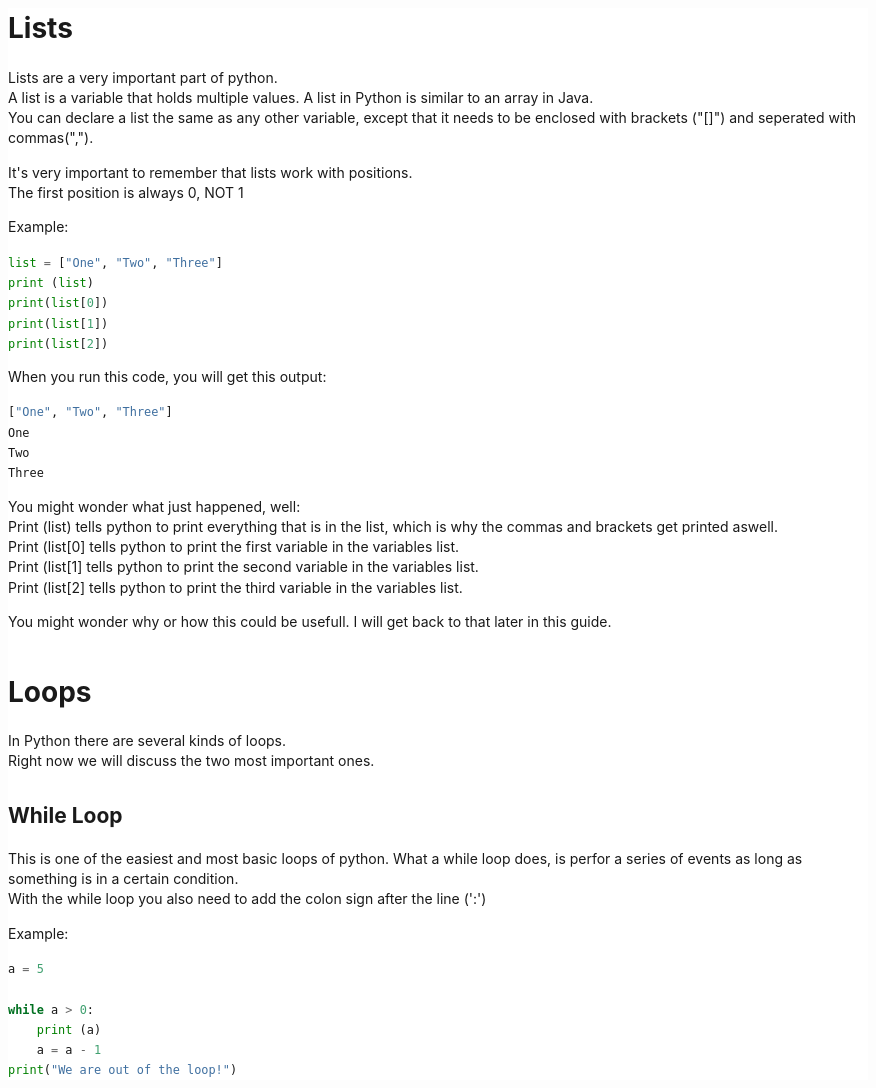 # Lists
Lists are a very important part of python.  
A list is a variable that holds multiple values. A list in Python is similar to an array in Java.  
You can declare a list the same as any other variable, except that it needs to be enclosed with brackets ("[]") and seperated with commas(",").  

It's very important to remember that lists work with positions.  
The first position is always 0, NOT 1  

Example:  
```python
list = ["One", "Two", "Three"]
print (list)
print(list[0])
print(list[1])
print(list[2])
```

When you run this code, you will get this output:  
```python
["One", "Two", "Three"]
One
Two
Three
```

You might wonder what just happened, well:  
Print (list) tells python to print everything that is in the list, which is why the commas and brackets get printed aswell.  
Print (list[0] tells python to print the first variable in the variables list.  
Print (list[1] tells python to print the second variable in the variables list.  
Print (list[2] tells python to print the third variable in the variables list.  

You might wonder why or how this could be usefull. I will get back to that later in this guide.  

# Loops
In Python there are several kinds of loops.  
Right now we will discuss the two most important ones.  

## While Loop
This is one of the easiest and most basic loops of python. What a while loop does, is perfor a series of events as long as something is in a certain condition.  
With the while loop you also need to add the colon sign after the line (':')  

Example:  
```python
a = 5

while a > 0:
    print (a)
    a = a - 1
print("We are out of the loop!")
```
